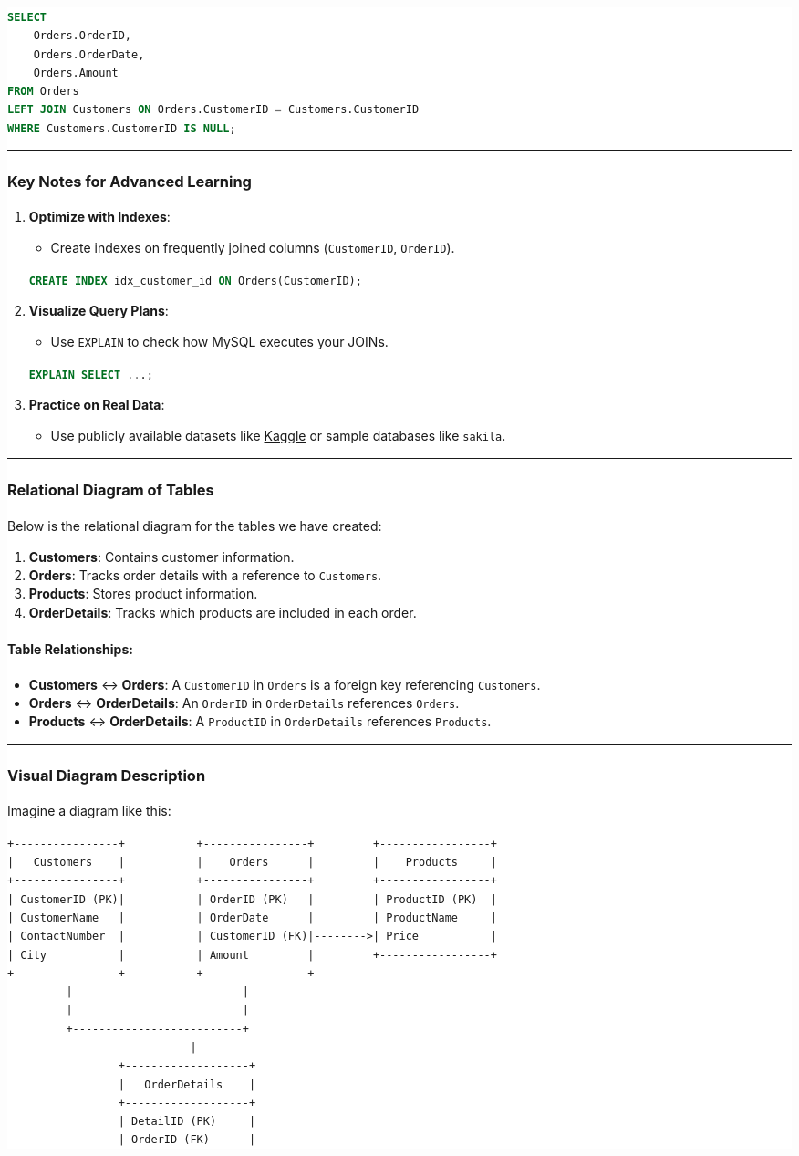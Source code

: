 ```sql
SELECT 
    Orders.OrderID,
    Orders.OrderDate,
    Orders.Amount
FROM Orders
LEFT JOIN Customers ON Orders.CustomerID = Customers.CustomerID
WHERE Customers.CustomerID IS NULL;
```

---

### **Key Notes for Advanced Learning**
1. **Optimize with Indexes**:
   - Create indexes on frequently joined columns (`CustomerID`, `OrderID`).
   ```sql
   CREATE INDEX idx_customer_id ON Orders(CustomerID);
   ```

2. **Visualize Query Plans**:
   - Use `EXPLAIN` to check how MySQL executes your JOINs.
   ```sql
   EXPLAIN SELECT ...;
   ```

3. **Practice on Real Data**:
   - Use publicly available datasets like [Kaggle](https://www.kaggle.com/) or sample databases like `sakila`.

---

### **Relational Diagram of Tables**
Below is the relational diagram for the tables we have created:

1. **Customers**: Contains customer information.
2. **Orders**: Tracks order details with a reference to `Customers`.
3. **Products**: Stores product information.
4. **OrderDetails**: Tracks which products are included in each order.

#### **Table Relationships**:
- **Customers** ↔ **Orders**: A `CustomerID` in `Orders` is a foreign key referencing `Customers`.
- **Orders** ↔ **OrderDetails**: An `OrderID` in `OrderDetails` references `Orders`.
- **Products** ↔ **OrderDetails**: A `ProductID` in `OrderDetails` references `Products`.

---

### **Visual Diagram Description**
Imagine a diagram like this:

```
+----------------+           +----------------+         +-----------------+
|   Customers    |           |    Orders      |         |    Products     |
+----------------+           +----------------+         +-----------------+
| CustomerID (PK)|           | OrderID (PK)   |         | ProductID (PK)  |
| CustomerName   |           | OrderDate      |         | ProductName     |
| ContactNumber  |           | CustomerID (FK)|-------->| Price           |
| City           |           | Amount         |         +-----------------+
+----------------+           +----------------+
         |                          |
         |                          |
         +--------------------------+
                            |
                 +-------------------+
                 |   OrderDetails    |
                 +-------------------+
                 | DetailID (PK)     |
                 | OrderID (FK)      |
```